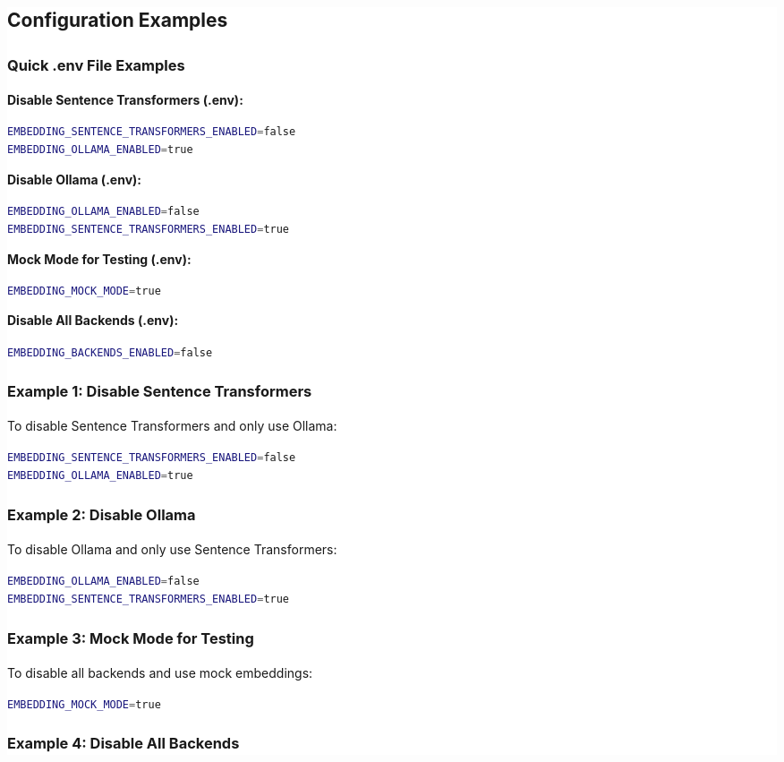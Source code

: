 
## Configuration Examples

### Quick .env File Examples

**Disable Sentence Transformers (.env):**

```bash
EMBEDDING_SENTENCE_TRANSFORMERS_ENABLED=false
EMBEDDING_OLLAMA_ENABLED=true
```

**Disable Ollama (.env):**

```bash
EMBEDDING_OLLAMA_ENABLED=false
EMBEDDING_SENTENCE_TRANSFORMERS_ENABLED=true
```

**Mock Mode for Testing (.env):**

```bash
EMBEDDING_MOCK_MODE=true
```

**Disable All Backends (.env):**

```bash
EMBEDDING_BACKENDS_ENABLED=false
```

### Example 1: Disable Sentence Transformers

To disable Sentence Transformers and only use Ollama:

```bash
EMBEDDING_SENTENCE_TRANSFORMERS_ENABLED=false
EMBEDDING_OLLAMA_ENABLED=true
```

### Example 2: Disable Ollama

To disable Ollama and only use Sentence Transformers:

```bash
EMBEDDING_OLLAMA_ENABLED=false
EMBEDDING_SENTENCE_TRANSFORMERS_ENABLED=true
```

### Example 3: Mock Mode for Testing

To disable all backends and use mock embeddings:

```bash
EMBEDDING_MOCK_MODE=true
```

### Example 4: Disable All Backends
